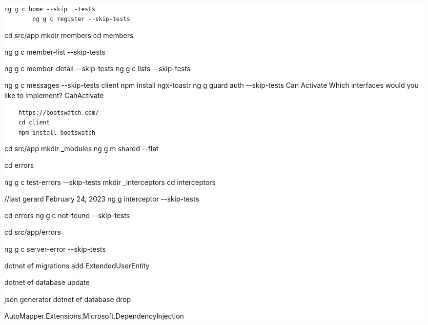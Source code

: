 	ng g c home --skip	-tests
			ng g c register --skip-tests

	










cd src/app
mkdir members
cd members

ng g c member-list --skip-tests

ng g c member-detail --skip-tests
ng g c lists --skip-tests

ng g c messages --skip-tests
client
npm install ngx-toastr
ng g guard auth --skip-tests
Can Activate
 Which interfaces would you like to implement? CanActivate
 
		https://bootswatch.com/
		cd client
		npm install bootswatch
cd src/app
mkdir _modules
ng g m shared --flat

cd errors

ng g c test-errors --skip-tests
mkdir _interceptors
cd interceptors

//last gerard February 24, 2023
ng g interceptor --skip-tests

cd errors
ng g c not-found --skip-tests

cd src/app/errors


ng g c server-error --skip-tests

dotnet ef migrations add ExtendedUserEntity

dotnet ef database update

json generator
dotnet ef database drop


AutoMapper.Extensions.Microsoft.DependencyInjection
